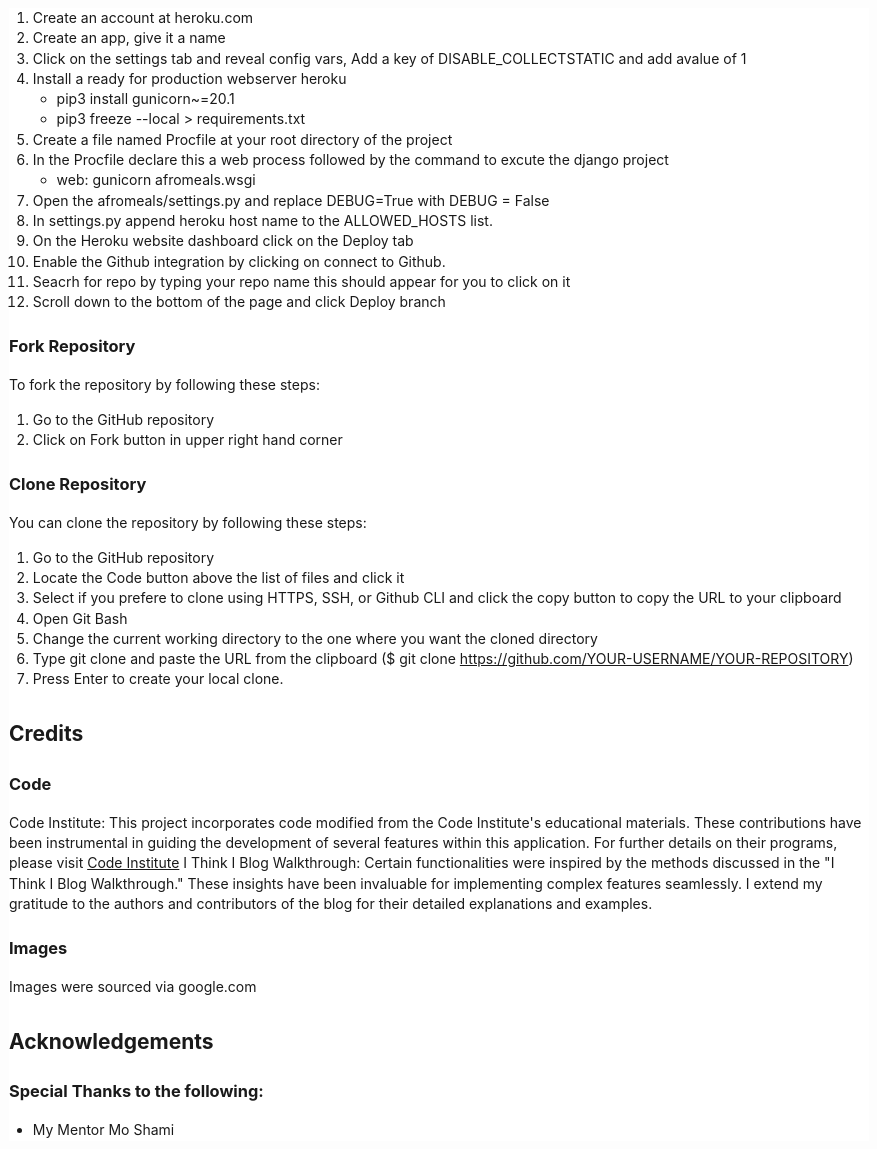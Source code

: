 1. Create an account at heroku.com
2. Create an app, give it a name 
3. Click on the settings tab and reveal config vars, Add a key of DISABLE_COLLECTSTATIC and  add avalue of 1
4. Install a ready for production webserver heroku
    - pip3 install gunicorn~=20.1
    - pip3 freeze --local > requirements.txt
5. Create a file named Procfile at your root directory of the project
6. In the Procfile declare this a web process followed by the command to excute the django project 
    - web: gunicorn afromeals.wsgi
7. Open the afromeals/settings.py and replace DEBUG=True with DEBUG = False
8. In settings.py append heroku host name to the ALLOWED_HOSTS list. 
9. On the Heroku website dashboard click on the Deploy tab
10. Enable the Github integration by clicking on connect to Github.
11. Seacrh for repo by typing your repo name this should appear for you to click on it
12. Scroll down to the bottom of the page and click Deploy branch

### Fork Repository
To fork the repository by following these steps:
1. Go to the GitHub repository
2. Click on Fork button in upper right hand corner

### Clone Repository
You can clone the repository by following these steps:
1. Go to the GitHub repository 
2. Locate the Code button above the list of files and click it 
3. Select if you prefere to clone using HTTPS, SSH, or Github CLI and click the copy button to copy the URL to your clipboard
4. Open Git Bash
5. Change the current working directory to the one where you want the cloned directory
6. Type git clone and paste the URL from the clipboard ($ git clone https://github.com/YOUR-USERNAME/YOUR-REPOSITORY)
7. Press Enter to create your local clone.

## Credits
### Code
Code Institute: This project incorporates code modified from the Code Institute's educational materials. These contributions have been instrumental in guiding the development of several features within this application. For further details on their programs, please visit [Code Institute](https://codeinstitute.net)
I Think I Blog Walkthrough: Certain functionalities were inspired by the methods discussed in the "I Think I Blog Walkthrough." These insights have been invaluable for implementing complex features seamlessly. I extend my gratitude to the authors and contributors of the blog for their detailed explanations and examples.

### Images
Images were sourced via google.com

## Acknowledgements
### Special Thanks to the following:
- My Mentor Mo Shami
